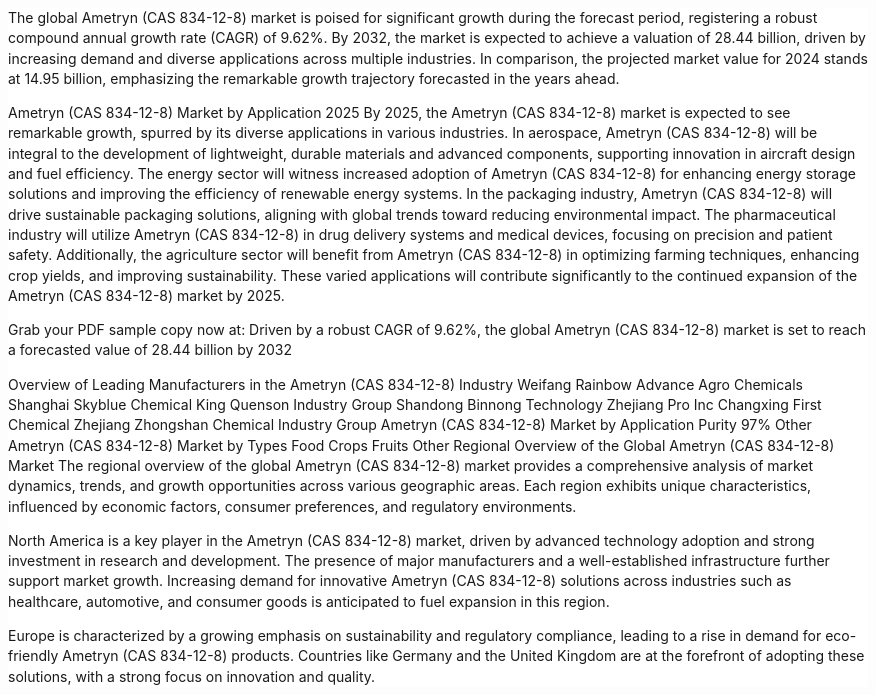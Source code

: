 The global Ametryn (CAS 834-12-8) market is poised for significant growth during the forecast period, registering a robust compound annual growth rate (CAGR) of 9.62%. By 2032, the market is expected to achieve a valuation of 28.44 billion, driven by increasing demand and diverse applications across multiple industries. In comparison, the projected market value for 2024 stands at 14.95 billion, emphasizing the remarkable growth trajectory forecasted in the years ahead. 

Ametryn (CAS 834-12-8) Market by Application 2025
By 2025, the Ametryn (CAS 834-12-8) market is expected to see remarkable growth, spurred by its diverse applications in various industries. In aerospace, Ametryn (CAS 834-12-8) will be integral to the development of lightweight, durable materials and advanced components, supporting innovation in aircraft design and fuel efficiency. The energy sector will witness increased adoption of Ametryn (CAS 834-12-8) for enhancing energy storage solutions and improving the efficiency of renewable energy systems. In the packaging industry, Ametryn (CAS 834-12-8) will drive sustainable packaging solutions, aligning with global trends toward reducing environmental impact. The pharmaceutical industry will utilize Ametryn (CAS 834-12-8) in drug delivery systems and medical devices, focusing on precision and patient safety. Additionally, the agriculture sector will benefit from Ametryn (CAS 834-12-8) in optimizing farming techniques, enhancing crop yields, and improving sustainability. These varied applications will contribute significantly to the continued expansion of the Ametryn (CAS 834-12-8) market by 2025.

Grab your PDF sample copy now at: Driven by a robust CAGR of 9.62%, the global Ametryn (CAS 834-12-8) market is set to reach a forecasted value of 28.44 billion by 2032

Overview of Leading Manufacturers in the Ametryn (CAS 834-12-8) Industry
Weifang Rainbow
Advance Agro Chemicals
Shanghai Skyblue Chemical
King Quenson Industry Group
Shandong Binnong Technology
Zhejiang Pro Inc Changxing First Chemical
Zhejiang Zhongshan Chemical Industry Group
Ametryn (CAS 834-12-8) Market by Application
Purity 97%
Other
Ametryn (CAS 834-12-8) Market by Types
Food Crops
Fruits
Other
Regional Overview of the Global Ametryn (CAS 834-12-8) Market
The regional overview of the global Ametryn (CAS 834-12-8) market provides a comprehensive analysis of market dynamics, trends, and growth opportunities across various geographic areas. Each region exhibits unique characteristics, influenced by economic factors, consumer preferences, and regulatory environments.

North America is a key player in the Ametryn (CAS 834-12-8) market, driven by advanced technology adoption and strong investment in research and development. The presence of major manufacturers and a well-established infrastructure further support market growth. Increasing demand for innovative Ametryn (CAS 834-12-8) solutions across industries such as healthcare, automotive, and consumer goods is anticipated to fuel expansion in this region.

Europe is characterized by a growing emphasis on sustainability and regulatory compliance, leading to a rise in demand for eco-friendly Ametryn (CAS 834-12-8) products. Countries like Germany and the United Kingdom are at the forefront of adopting these solutions, with a strong focus on innovation and quality.
